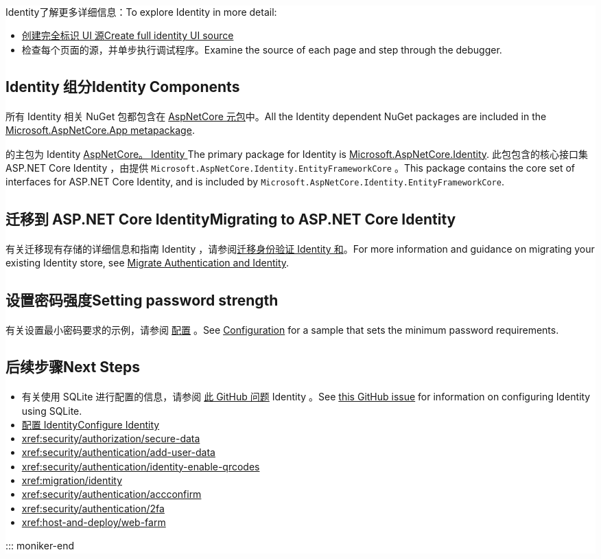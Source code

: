 <span data-ttu-id="0a25e-295">Identity了解更多详细信息：</span><span class="sxs-lookup"><span data-stu-id="0a25e-295">To explore Identity in more detail:</span></span>

* [<span data-ttu-id="0a25e-296">创建完全标识 UI 源</span><span class="sxs-lookup"><span data-stu-id="0a25e-296">Create full identity UI source</span></span>](xref:security/authentication/scaffold-identity#create-full-identity-ui-source)
* <span data-ttu-id="0a25e-297">检查每个页面的源，并单步执行调试程序。</span><span class="sxs-lookup"><span data-stu-id="0a25e-297">Examine the source of each page and step through the debugger.</span></span>

## <a name="identity-components"></a><span data-ttu-id="0a25e-298">Identity 组分</span><span class="sxs-lookup"><span data-stu-id="0a25e-298">Identity Components</span></span>

<span data-ttu-id="0a25e-299">所有 Identity 相关 NuGet 包都包含在 [AspNetCore 元包](xref:fundamentals/metapackage-app)中。</span><span class="sxs-lookup"><span data-stu-id="0a25e-299">All the Identity dependent NuGet packages are included in the [Microsoft.AspNetCore.App metapackage](xref:fundamentals/metapackage-app).</span></span>

<span data-ttu-id="0a25e-300">的主包为 Identity [AspNetCore。 Identity ](https://www.nuget.org/packages/Microsoft.AspNetCore.Identity/)</span><span class="sxs-lookup"><span data-stu-id="0a25e-300">The primary package for Identity is [Microsoft.AspNetCore.Identity](https://www.nuget.org/packages/Microsoft.AspNetCore.Identity/).</span></span> <span data-ttu-id="0a25e-301">此包包含的核心接口集 ASP.NET Core Identity ，由提供 `Microsoft.AspNetCore.Identity.EntityFrameworkCore` 。</span><span class="sxs-lookup"><span data-stu-id="0a25e-301">This package contains the core set of interfaces for ASP.NET Core Identity, and is included by `Microsoft.AspNetCore.Identity.EntityFrameworkCore`.</span></span>

## <a name="migrating-to-aspnet-core-identity"></a><span data-ttu-id="0a25e-302">迁移到 ASP.NET Core Identity</span><span class="sxs-lookup"><span data-stu-id="0a25e-302">Migrating to ASP.NET Core Identity</span></span>

<span data-ttu-id="0a25e-303">有关迁移现有存储的详细信息和指南 Identity ，请参阅[迁移身份验证 Identity 和](xref:migration/identity)。</span><span class="sxs-lookup"><span data-stu-id="0a25e-303">For more information and guidance on migrating your existing Identity store, see [Migrate Authentication and Identity](xref:migration/identity).</span></span>

## <a name="setting-password-strength"></a><span data-ttu-id="0a25e-304">设置密码强度</span><span class="sxs-lookup"><span data-stu-id="0a25e-304">Setting password strength</span></span>

<span data-ttu-id="0a25e-305">有关设置最小密码要求的示例，请参阅 [配置](#pw) 。</span><span class="sxs-lookup"><span data-stu-id="0a25e-305">See [Configuration](#pw) for a sample that sets the minimum password requirements.</span></span>

## <a name="next-steps"></a><span data-ttu-id="0a25e-306">后续步骤</span><span class="sxs-lookup"><span data-stu-id="0a25e-306">Next Steps</span></span>

* <span data-ttu-id="0a25e-307">有关使用 SQLite 进行配置的信息，请参阅 [此 GitHub 问题](https://github.com/dotnet/AspNetCore.Docs/issues/5131) Identity 。</span><span class="sxs-lookup"><span data-stu-id="0a25e-307">See [this GitHub issue](https://github.com/dotnet/AspNetCore.Docs/issues/5131) for information on configuring Identity using SQLite.</span></span>
* [<span data-ttu-id="0a25e-308">配置 Identity</span><span class="sxs-lookup"><span data-stu-id="0a25e-308">Configure Identity</span></span>](xref:security/authentication/identity-configuration)
* <xref:security/authorization/secure-data>
* <xref:security/authentication/add-user-data>
* <xref:security/authentication/identity-enable-qrcodes>
* <xref:migration/identity>
* <xref:security/authentication/accconfirm>
* <xref:security/authentication/2fa>
* <xref:host-and-deploy/web-farm>

::: moniker-end
